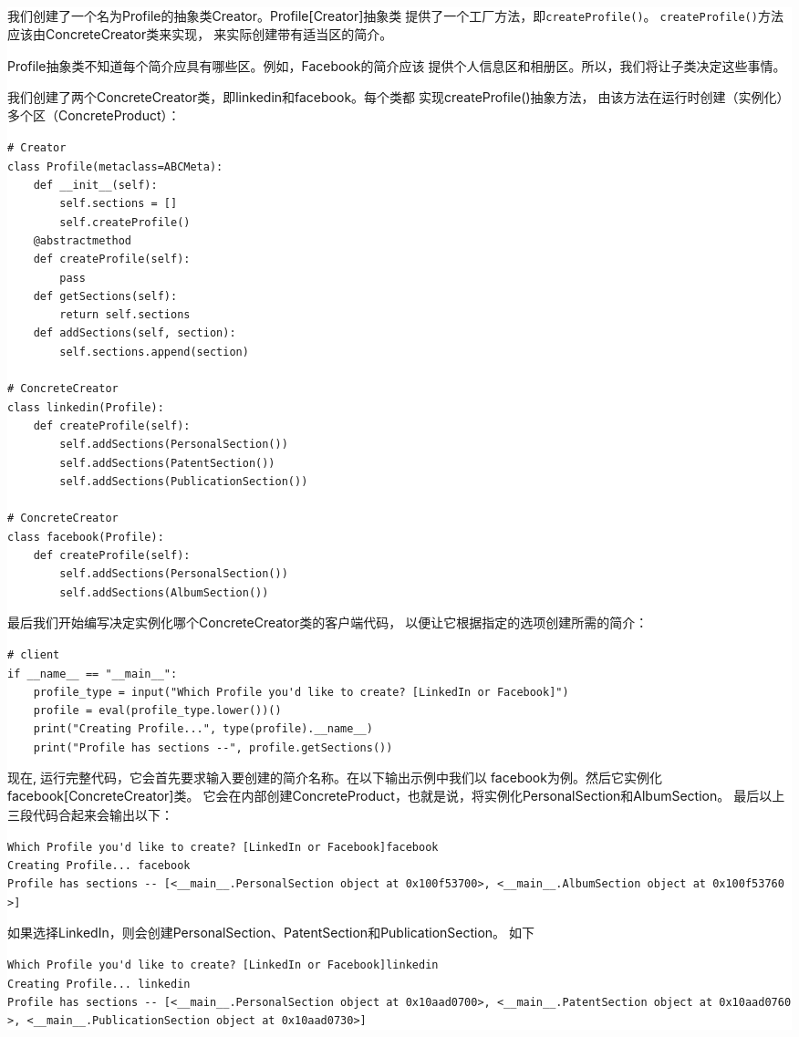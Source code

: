 我们创建了一个名为Profile的抽象类Creator。Profile[Creator]抽象类
提供了一个工厂方法，即`createProfile()`。
`createProfile()`方法应该由ConcreteCreator类来实现，
来实际创建带有适当区的简介。

Profile抽象类不知道每个简介应具有哪些区。例如，Facebook的简介应该
提供个人信息区和相册区。所以，我们将让子类决定这些事情。

我们创建了两个ConcreteCreator类，即linkedin和facebook。每个类都
实现createProfile()抽象方法，
由该方法在运行时创建（实例化）多个区（ConcreteProduct）：
```
# Creator
class Profile(metaclass=ABCMeta):
    def __init__(self):
        self.sections = []
        self.createProfile()
    @abstractmethod
    def createProfile(self):
        pass
    def getSections(self):
        return self.sections
    def addSections(self, section):
        self.sections.append(section)

# ConcreteCreator
class linkedin(Profile):
    def createProfile(self):
        self.addSections(PersonalSection())
        self.addSections(PatentSection())
        self.addSections(PublicationSection())

# ConcreteCreator
class facebook(Profile):
    def createProfile(self):
        self.addSections(PersonalSection())
        self.addSections(AlbumSection())
```
最后我们开始编写决定实例化哪个ConcreteCreator类的客户端代码，
以便让它根据指定的选项创建所需的简介：
```
# client
if __name__ == "__main__":
    profile_type = input("Which Profile you'd like to create? [LinkedIn or Facebook]")
    profile = eval(profile_type.lower())()
    print("Creating Profile...", type(profile).__name__)
    print("Profile has sections --", profile.getSections())
```
现在, 运行完整代码，它会首先要求输入要创建的简介名称。在以下输出示例中我们以
facebook为例。然后它实例化facebook[ConcreteCreator]类。
它会在内部创建ConcreteProduct，也就是说，将实例化PersonalSection和AlbumSection。
最后以上三段代码合起来会输出以下：
```
Which Profile you'd like to create? [LinkedIn or Facebook]facebook
Creating Profile... facebook
Profile has sections -- [<__main__.PersonalSection object at 0x100f53700>, <__main__.AlbumSection object at 0x100f53760>]
```
如果选择LinkedIn，则会创建PersonalSection、PatentSection和PublicationSection。
如下
```
Which Profile you'd like to create? [LinkedIn or Facebook]linkedin
Creating Profile... linkedin
Profile has sections -- [<__main__.PersonalSection object at 0x10aad0700>, <__main__.PatentSection object at 0x10aad0760>, <__main__.PublicationSection object at 0x10aad0730>]
```